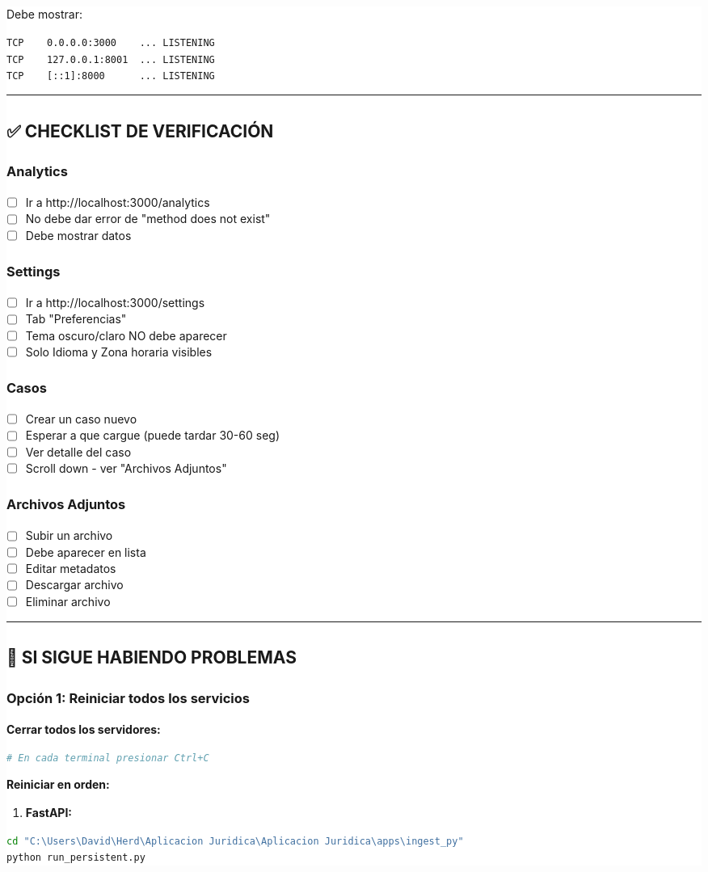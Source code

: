 Debe mostrar:
```
TCP    0.0.0.0:3000    ... LISTENING
TCP    127.0.0.1:8001  ... LISTENING
TCP    [::1]:8000      ... LISTENING
```

---

## ✅ CHECKLIST DE VERIFICACIÓN

### Analytics
- [ ] Ir a http://localhost:3000/analytics
- [ ] No debe dar error de "method does not exist"
- [ ] Debe mostrar datos

### Settings
- [ ] Ir a http://localhost:3000/settings
- [ ] Tab "Preferencias"
- [ ] Tema oscuro/claro NO debe aparecer
- [ ] Solo Idioma y Zona horaria visibles

### Casos
- [ ] Crear un caso nuevo
- [ ] Esperar a que cargue (puede tardar 30-60 seg)
- [ ] Ver detalle del caso
- [ ] Scroll down - ver "Archivos Adjuntos"

### Archivos Adjuntos
- [ ] Subir un archivo
- [ ] Debe aparecer en lista
- [ ] Editar metadatos
- [ ] Descargar archivo
- [ ] Eliminar archivo

---

## 🚨 SI SIGUE HABIENDO PROBLEMAS

### Opción 1: Reiniciar todos los servicios

**Cerrar todos los servidores:**
```bash
# En cada terminal presionar Ctrl+C
```

**Reiniciar en orden:**

1. **FastAPI:**
```bash
cd "C:\Users\David\Herd\Aplicacion Juridica\Aplicacion Juridica\apps\ingest_py"
python run_persistent.py
```
